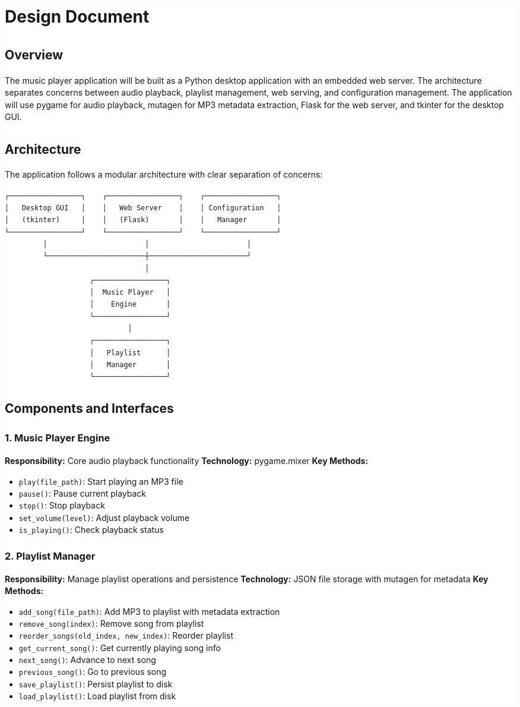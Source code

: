 # Design Document

## Overview

The music player application will be built as a Python desktop application with an embedded web server. The architecture separates concerns between audio playback, playlist management, web serving, and configuration management. The application will use pygame for audio playback, mutagen for MP3 metadata extraction, Flask for the web server, and tkinter for the desktop GUI.

## Architecture

The application follows a modular architecture with clear separation of concerns:

```
┌─────────────────┐    ┌─────────────────┐    ┌─────────────────┐
│   Desktop GUI   │    │   Web Server    │    │ Configuration   │
│   (tkinter)     │    │   (Flask)       │    │   Manager       │
└─────────────────┘    └─────────────────┘    └─────────────────┘
         │                       │                       │
         └───────────────────────┼───────────────────────┘
                                 │
                    ┌─────────────────┐
                    │  Music Player   │
                    │    Engine       │
                    └─────────────────┘
                             │
                    ┌─────────────────┐
                    │   Playlist      │
                    │   Manager       │
                    └─────────────────┘
```

## Components and Interfaces

### 1. Music Player Engine
**Responsibility:** Core audio playback functionality
**Technology:** pygame.mixer
**Key Methods:**
- `play(file_path)`: Start playing an MP3 file
- `pause()`: Pause current playback
- `stop()`: Stop playback
- `set_volume(level)`: Adjust playback volume
- `is_playing()`: Check playback status

### 2. Playlist Manager
**Responsibility:** Manage playlist operations and persistence
**Technology:** JSON file storage with mutagen for metadata
**Key Methods:**
- `add_song(file_path)`: Add MP3 to playlist with metadata extraction
- `remove_song(index)`: Remove song from playlist
- `reorder_songs(old_index, new_index)`: Reorder playlist
- `get_current_song()`: Get currently playing song info
- `next_song()`: Advance to next song
- `previous_song()`: Go to previous song
- `save_playlist()`: Persist playlist to disk
- `load_playlist()`: Load playlist from disk
